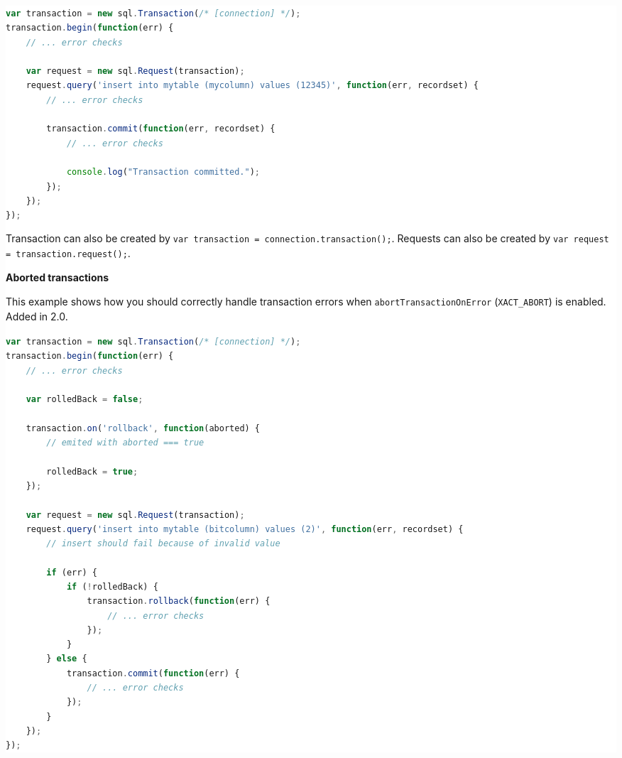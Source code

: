 ```javascript
var transaction = new sql.Transaction(/* [connection] */);
transaction.begin(function(err) {
    // ... error checks

    var request = new sql.Request(transaction);
    request.query('insert into mytable (mycolumn) values (12345)', function(err, recordset) {
        // ... error checks

        transaction.commit(function(err, recordset) {
            // ... error checks

            console.log("Transaction committed.");
        });
    });
});
```

Transaction can also be created by `var transaction = connection.transaction();`. Requests can also be created by `var request = transaction.request();`.

__Aborted transactions__

This example shows how you should correctly handle transaction errors when `abortTransactionOnError` (`XACT_ABORT`) is enabled. Added in 2.0.

```javascript
var transaction = new sql.Transaction(/* [connection] */);
transaction.begin(function(err) {
    // ... error checks

    var rolledBack = false;

    transaction.on('rollback', function(aborted) {
	    // emited with aborted === true

	    rolledBack = true;
    });

    var request = new sql.Request(transaction);
    request.query('insert into mytable (bitcolumn) values (2)', function(err, recordset) {
        // insert should fail because of invalid value

		if (err) {
			if (!rolledBack) {
		        transaction.rollback(function(err) {
		            // ... error checks
		        });
		    }
		} else {
			transaction.commit(function(err) {
	            // ... error checks
	        });
		}
    });
});
```


[npm-image]: https://img.shields.io/npm/v/mssql.svg?style=flat-square
[npm-url]: https://www.npmjs.com/package/mssql
[downloads-image]: https://img.shields.io/npm/dm/mssql.svg?style=flat-square
[downloads-url]: https://www.npmjs.com/package/mssql
[quality-image]: http://npm.packagequality.com/shield/mssql.svg?style=flat-square
[quality-url]: http://packagequality.com/#?package=mssql
[david-image]: https://img.shields.io/david/patriksimek/node-mssql.svg?style=flat-square
[david-url]: https://david-dm.org/patriksimek/node-mssql
[travis-image]: https://img.shields.io/travis/patriksimek/node-mssql/master.svg?style=flat-square&label=unit
[travis-url]: https://travis-ci.org/patriksimek/node-mssql
[appveyor-image]: https://img.shields.io/appveyor/ci/patriksimek/node-mssql/master.svg?style=flat-square&label=integration
[appveyor-url]: https://ci.appveyor.com/project/patriksimek/node-mssql
[tedious-url]: https://www.npmjs.com/package/tedious
[tedious-image]: https://img.shields.io/github/stars/pekim/tedious.svg?style=flat-square&label=%E2%98%85
[msnodesql-url]: https://www.npmjs.com/package/msnodesql
[msnodesql-image]: https://img.shields.io/github/stars/Azure/node-sqlserver.svg?style=flat-square&label=%E2%98%85
[msnodesqlv8-url]: https://www.npmjs.com/package/msnodesqlv8
[msnodesqlv8-image]: https://img.shields.io/github/stars/TimelordUK/node-sqlserver-v8.svg?style=flat-square&label=%E2%98%85
[tds-url]: https://www.npmjs.com/package/tds
[tds-image]: https://img.shields.io/github/stars/cretz/node-tds.svg?style=flat-square&label=%E2%98%85